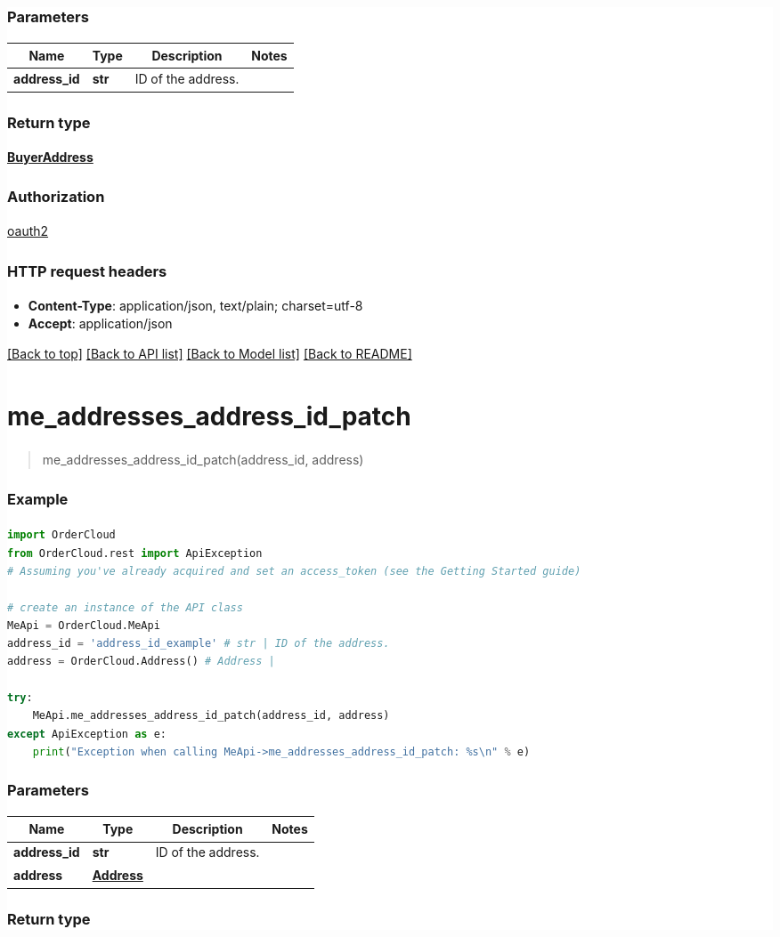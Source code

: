 
### Parameters

Name | Type | Description  | Notes
------------- | ------------- | ------------- | -------------
 **address_id** | **str**| ID of the address. | 

### Return type

[**BuyerAddress**](BuyerAddress.md)

### Authorization

[oauth2](../README.md#oauth2)

### HTTP request headers

 - **Content-Type**: application/json, text/plain; charset=utf-8
 - **Accept**: application/json

[[Back to top]](#) [[Back to API list]](../README.md#documentation-for-api-endpoints) [[Back to Model list]](../README.md#documentation-for-models) [[Back to README]](../README.md)

# **me_addresses_address_id_patch**
> me_addresses_address_id_patch(address_id, address)



### Example 
```python
import OrderCloud
from OrderCloud.rest import ApiException
# Assuming you've already acquired and set an access_token (see the Getting Started guide)

# create an instance of the API class
MeApi = OrderCloud.MeApi
address_id = 'address_id_example' # str | ID of the address.
address = OrderCloud.Address() # Address | 

try: 
    MeApi.me_addresses_address_id_patch(address_id, address)
except ApiException as e:
    print("Exception when calling MeApi->me_addresses_address_id_patch: %s\n" % e)
```

### Parameters

Name | Type | Description  | Notes
------------- | ------------- | ------------- | -------------
 **address_id** | **str**| ID of the address. | 
 **address** | [**Address**](Address.md)|  | 

### Return type
